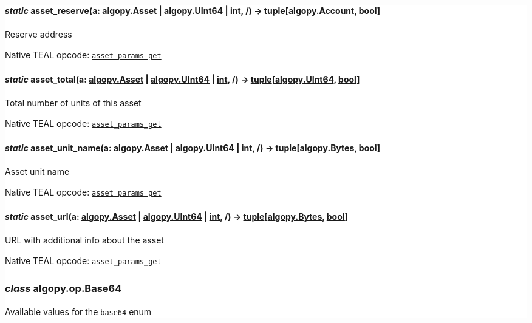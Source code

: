 #### *static* asset\_reserve(a: [algopy.Asset](../../api-reference/api-algopy#algopy.Asset) | [algopy.UInt64](../../api-reference/api-algopy#algopy.UInt64) | [int](https://docs.python.org/3/library/functions.html#int), /) → [tuple](https://docs.python.org/3/library/stdtypes.html#tuple)\[[algopy.Account](../../api-reference/api-algopy#algopy.Account), [bool](https://docs.python.org/3/library/functions.html#bool)]

Reserve address

Native TEAL opcode: [`asset_params_get`](https://developer.algorand.org/docs/get-details/dapps/avm/teal/opcodes/v10/#asset_params_get)

#### *static* asset\_total(a: [algopy.Asset](../../api-reference/api-algopy#algopy.Asset) | [algopy.UInt64](../../api-reference/api-algopy#algopy.UInt64) | [int](https://docs.python.org/3/library/functions.html#int), /) → [tuple](https://docs.python.org/3/library/stdtypes.html#tuple)\[[algopy.UInt64](../../api-reference/api-algopy#algopy.UInt64), [bool](https://docs.python.org/3/library/functions.html#bool)]

Total number of units of this asset

Native TEAL opcode: [`asset_params_get`](https://developer.algorand.org/docs/get-details/dapps/avm/teal/opcodes/v10/#asset_params_get)

#### *static* asset\_unit\_name(a: [algopy.Asset](../../api-reference/api-algopy#algopy.Asset) | [algopy.UInt64](../../api-reference/api-algopy#algopy.UInt64) | [int](https://docs.python.org/3/library/functions.html#int), /) → [tuple](https://docs.python.org/3/library/stdtypes.html#tuple)\[[algopy.Bytes](../../api-reference/api-algopy#algopy.Bytes), [bool](https://docs.python.org/3/library/functions.html#bool)]

Asset unit name

Native TEAL opcode: [`asset_params_get`](https://developer.algorand.org/docs/get-details/dapps/avm/teal/opcodes/v10/#asset_params_get)

#### *static* asset\_url(a: [algopy.Asset](../../api-reference/api-algopy#algopy.Asset) | [algopy.UInt64](../../api-reference/api-algopy#algopy.UInt64) | [int](https://docs.python.org/3/library/functions.html#int), /) → [tuple](https://docs.python.org/3/library/stdtypes.html#tuple)\[[algopy.Bytes](../../api-reference/api-algopy#algopy.Bytes), [bool](https://docs.python.org/3/library/functions.html#bool)]

URL with additional info about the asset

Native TEAL opcode: [`asset_params_get`](https://developer.algorand.org/docs/get-details/dapps/avm/teal/opcodes/v10/#asset_params_get)

### *class* algopy.op.Base64

Available values for the `base64` enum
